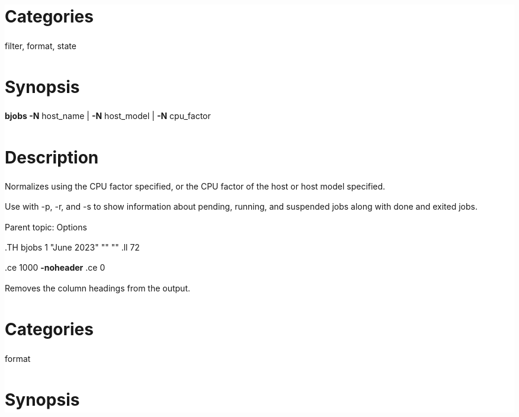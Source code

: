 <a name="categories"></a>

# Categories



filter, format, state

<a name="synopsis"></a>

# Synopsis



**bjobs -N** host_name | **-N** host_model | **-N**
cpu_factor

<a name="description"></a>

# Description



Normalizes using the CPU factor specified, or the CPU factor of
the host or host model specified.

Use with -p, -r, and -s to show information about pending,
running, and suspended jobs along with done and exited jobs.

Parent topic: Options



.TH bjobs 1 "June 2023" "" ""
.ll 72

.ce 1000
**-noheader**
.ce 0


Removes the column headings from the output.



<a name="categories"></a>

# Categories



format

<a name="synopsis"></a>

# Synopsis
